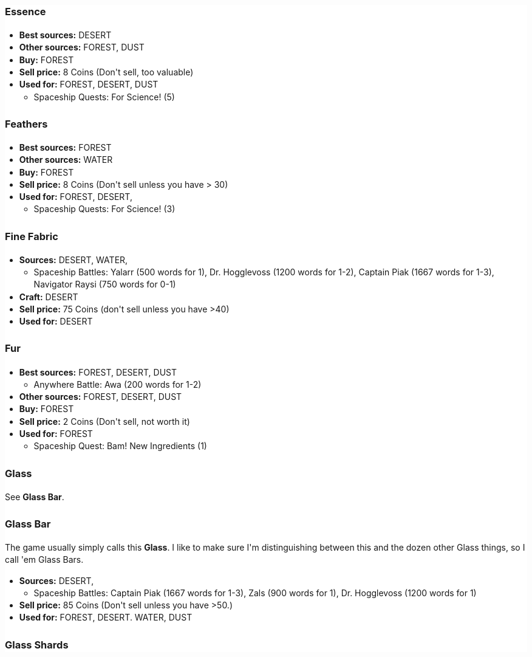 ### Essence

- **Best sources:** DESERT
- **Other sources:** FOREST, DUST
- **Buy:** FOREST
- **Sell price:** 8 Coins (Don't sell, too valuable)
- **Used for:** FOREST, DESERT, DUST
  - Spaceship Quests: For Science! (5)

### Feathers

- **Best sources:** FOREST
- **Other sources:** WATER
- **Buy:** FOREST
- **Sell price:** 8 Coins (Don't sell unless you have > 30)
- **Used for:** FOREST, DESERT,
  - Spaceship Quests: For Science! (3)

### Fine Fabric

- **Sources:** DESERT, WATER,
  - Spaceship Battles: Yalarr (500 words for 1), Dr. Hogglevoss (1200 words for 1-2), Captain Piak (1667 words for 1-3), Navigator Raysi (750 words for 0-1)
- **Craft:** DESERT
- **Sell price:** 75 Coins (don't sell unless you have >40)
- **Used for:** DESERT

### Fur

- **Best sources:** FOREST, DESERT, DUST
  - Anywhere Battle: Awa (200 words for 1-2)
- **Other sources:** FOREST, DESERT, DUST
- **Buy:** FOREST
- **Sell price:** 2 Coins (Don't sell, not worth it)
- **Used for:** FOREST
  - Spaceship Quest: Bam! New Ingredients (1)

### Glass

See **Glass Bar**.

### Glass Bar

The game usually simply calls this **Glass**. I like to make sure I'm distinguishing between this and the dozen other Glass things, so I call 'em Glass Bars.

- **Sources:** DESERT,
  - Spaceship Battles: Captain Piak (1667 words for 1-3), Zals (900 words for 1), Dr. Hogglevoss (1200 words for 1)
- **Sell price:** 85 Coins (Don't sell unless you have >50.)
- **Used for:** FOREST, DESERT. WATER, DUST

### Glass Shards
